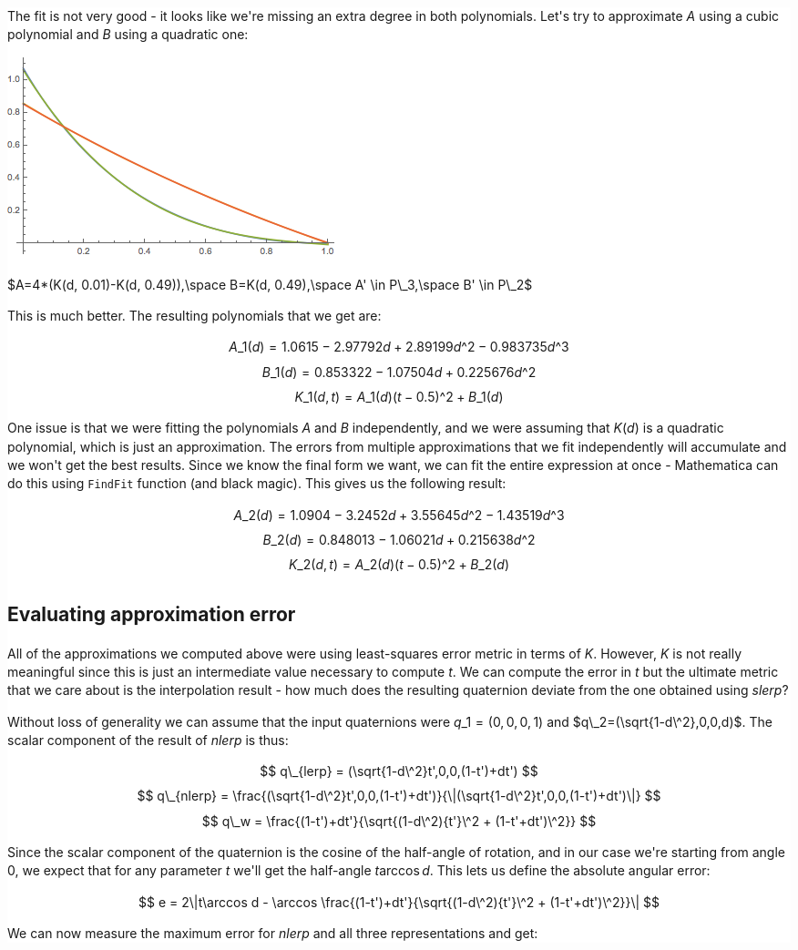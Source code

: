 The fit is not very good - it looks like we're missing an extra degree in both polynomials. Let's try to approximate $A$ using a cubic polynomial and $B$ using a quadratic one:

[![](/images/nlerp_plot9.png)](/images/nlerp_plot9.png)
<div class="caption">$A=4*(K(d, 0.01)-K(d, 0.49)),\space B=K(d, 0.49),\space A' \in P\_3,\space B' \in P\_2$</div>

This is much better. The resulting polynomials that we get are:

$$ A\_1(d) = 1.0615 - 2.97792 d + 2.89199 d\^2 - 0.983735 d\^3 $$
$$ B\_1(d) = 0.853322 - 1.07504 d + 0.225676 d\^2 $$
$$ K\_1(d, t) = A\_1(d)(t-0.5)\^2 + B\_1(d) $$

One issue is that we were fitting the polynomials $A$ and $B$ independently, and we were assuming that $K(d)$ is a quadratic polynomial, which is just an approximation. The errors from multiple approximations that we fit independently will accumulate and we won't get the best results. Since we know the final form we want, we can fit the entire expression at once - Mathematica can do this using `FindFit` function (and black magic). This gives us the following result:

$$ A\_2(d) = 1.0904 - 3.2452 d + 3.55645 d\^2 - 1.43519 d\^3 $$
$$ B\_2(d) = 0.848013 - 1.06021 d + 0.215638 d\^2 $$
$$ K\_2(d, t) = A\_2(d)(t-0.5)\^2 + B\_2(d) $$

## Evaluating approximation error

All of the approximations we computed above were using least-squares error metric in terms of $K$. However, $K$ is not really meaningful since this is just an intermediate value necessary to compute $t$. We can compute the error in $t$ but the ultimate metric that we care about is the interpolation result - how much does the resulting quaternion deviate from the one obtained using $slerp$?

Without loss of generality we can assume that the input quaternions were $q\_1=(0,0,0,1)$ and $q\_2=(\sqrt{1-d\^2},0,0,d)$. The scalar component of the result of $nlerp$ is thus:

$$ q\_{lerp} = (\sqrt{1-d\^2}t',0,0,(1-t')+dt') $$
$$ q\_{nlerp} = \frac{(\sqrt{1-d\^2}t',0,0,(1-t')+dt')}{\|(\sqrt{1-d\^2}t',0,0,(1-t')+dt')\|} $$
$$ q\_w = \frac{(1-t')+dt'}{\sqrt{(1-d\^2){t'}\^2 + (1-t'+dt')\^2}} $$

Since the scalar component of the quaternion is the cosine of the half-angle of rotation, and in our case we're starting from angle 0, we expect that for any parameter $t$ we'll get the half-angle $t\arccos d$. This lets us define the absolute angular error:

$$ e = 2\|t\arccos d - \arccos \frac{(1-t')+dt'}{\sqrt{(1-d\^2){t'}\^2 + (1-t'+dt')\^2}}\| $$

We can now measure the maximum error for $nlerp$ and all three representations and get:
